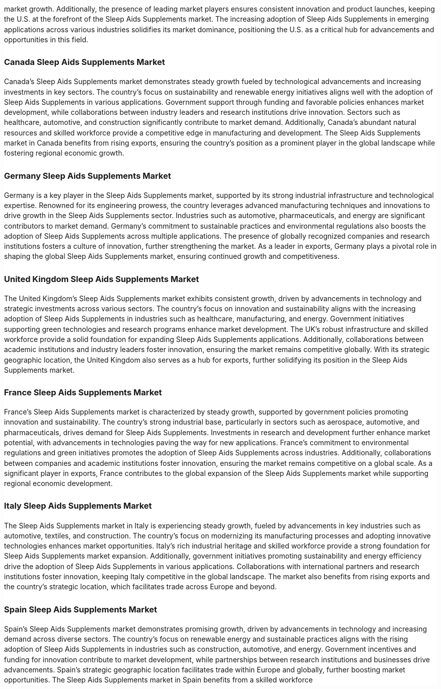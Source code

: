 market growth. Additionally, the presence of leading market players ensures consistent innovation and product launches, keeping the U.S. at the forefront of the Sleep Aids Supplements market. The increasing adoption of Sleep Aids Supplements in emerging applications across various industries solidifies its market dominance, positioning the U.S. as a critical hub for advancements and opportunities in this field.</p><h3>Canada Sleep Aids Supplements Market</h3><p>Canada&rsquo;s Sleep Aids Supplements market demonstrates steady growth fueled by technological advancements and increasing investments in key sectors. The country&rsquo;s focus on sustainability and renewable energy initiatives aligns well with the adoption of Sleep Aids Supplements in various applications. Government support through funding and favorable policies enhances market development, while collaborations between industry leaders and research institutions drive innovation. Sectors such as healthcare, automotive, and construction significantly contribute to market demand. Additionally, Canada&rsquo;s abundant natural resources and skilled workforce provide a competitive edge in manufacturing and development. The Sleep Aids Supplements market in Canada benefits from rising exports, ensuring the country&rsquo;s position as a prominent player in the global landscape while fostering regional economic growth.</p><h3>Germany Sleep Aids Supplements Market</h3><p>Germany is a key player in the Sleep Aids Supplements market, supported by its strong industrial infrastructure and technological expertise. Renowned for its engineering prowess, the country leverages advanced manufacturing techniques and innovations to drive growth in the Sleep Aids Supplements sector. Industries such as automotive, pharmaceuticals, and energy are significant contributors to market demand. Germany&rsquo;s commitment to sustainable practices and environmental regulations also boosts the adoption of Sleep Aids Supplements across multiple applications. The presence of globally recognized companies and research institutions fosters a culture of innovation, further strengthening the market. As a leader in exports, Germany plays a pivotal role in shaping the global Sleep Aids Supplements market, ensuring continued growth and competitiveness.</p><h3>United Kingdom Sleep Aids Supplements Market</h3><p>The United Kingdom&rsquo;s Sleep Aids Supplements market exhibits consistent growth, driven by advancements in technology and strategic investments across various sectors. The country&rsquo;s focus on innovation and sustainability aligns with the increasing adoption of Sleep Aids Supplements in industries such as healthcare, manufacturing, and energy. Government initiatives supporting green technologies and research programs enhance market development. The UK&rsquo;s robust infrastructure and skilled workforce provide a solid foundation for expanding Sleep Aids Supplements applications. Additionally, collaborations between academic institutions and industry leaders foster innovation, ensuring the market remains competitive globally. With its strategic geographic location, the United Kingdom also serves as a hub for exports, further solidifying its position in the Sleep Aids Supplements market.</p><h3>France Sleep Aids Supplements Market</h3><p>France&rsquo;s Sleep Aids Supplements market is characterized by steady growth, supported by government policies promoting innovation and sustainability. The country&rsquo;s strong industrial base, particularly in sectors such as aerospace, automotive, and pharmaceuticals, drives demand for Sleep Aids Supplements. Investments in research and development further enhance market potential, with advancements in technologies paving the way for new applications. France&rsquo;s commitment to environmental regulations and green initiatives promotes the adoption of Sleep Aids Supplements across industries. Additionally, collaborations between companies and academic institutions foster innovation, ensuring the market remains competitive on a global scale. As a significant player in exports, France contributes to the global expansion of the Sleep Aids Supplements market while supporting regional economic development.</p><h3>Italy Sleep Aids Supplements Market</h3><p>The Sleep Aids Supplements market in Italy is experiencing steady growth, fueled by advancements in key industries such as automotive, textiles, and construction. The country&rsquo;s focus on modernizing its manufacturing processes and adopting innovative technologies enhances market opportunities. Italy&rsquo;s rich industrial heritage and skilled workforce provide a strong foundation for Sleep Aids Supplements market expansion. Additionally, government initiatives promoting sustainability and energy efficiency drive the adoption of Sleep Aids Supplements in various applications. Collaborations with international partners and research institutions foster innovation, keeping Italy competitive in the global landscape. The market also benefits from rising exports and the country&rsquo;s strategic location, which facilitates trade across Europe and beyond.</p><h3>Spain Sleep Aids Supplements Market</h3><p>Spain&rsquo;s Sleep Aids Supplements market demonstrates promising growth, driven by advancements in technology and increasing demand across diverse sectors. The country&rsquo;s focus on renewable energy and sustainable practices aligns with the rising adoption of Sleep Aids Supplements in industries such as construction, automotive, and energy. Government incentives and funding for innovation contribute to market development, while partnerships between research institutions and businesses drive advancements. Spain&rsquo;s strategic geographic location facilitates trade within Europe and globally, further boosting market opportunities. The Sleep Aids Supplements market in Spain benefits from a skilled workforce